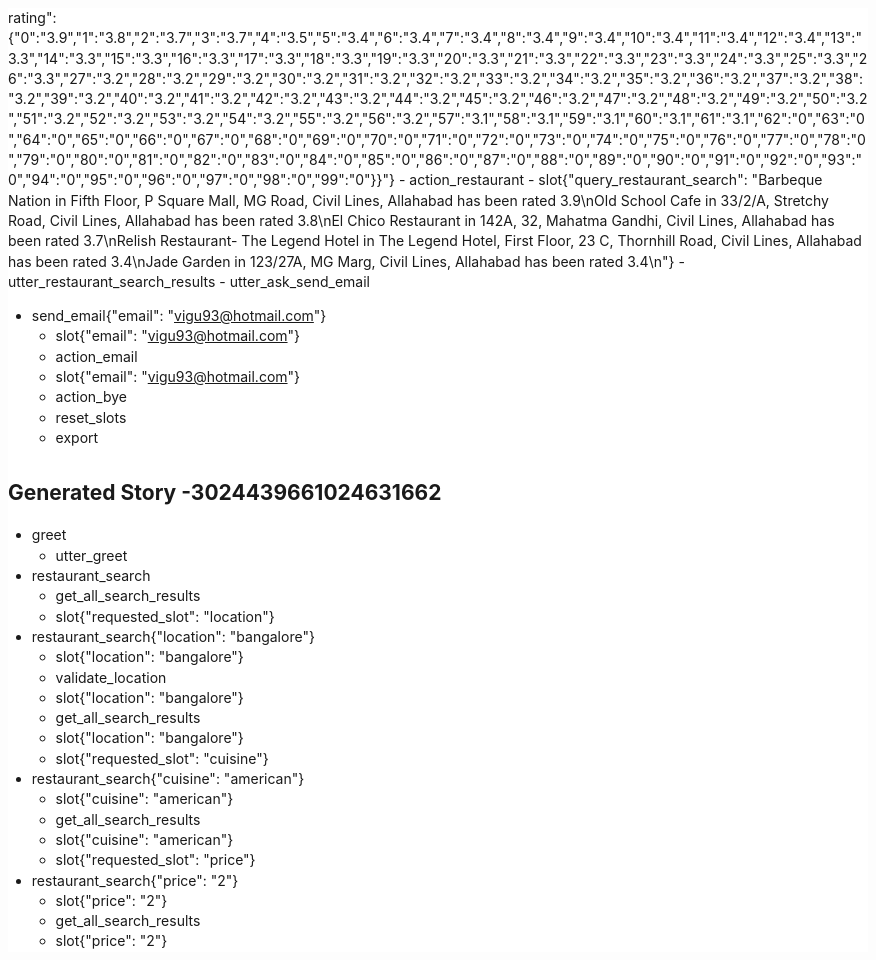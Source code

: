 rating\":{\"0\":\"3.9\",\"1\":\"3.8\",\"2\":\"3.7\",\"3\":\"3.7\",\"4\":\"3.5\",\"5\":\"3.4\",\"6\":\"3.4\",\"7\":\"3.4\",\"8\":\"3.4\",\"9\":\"3.4\",\"10\":\"3.4\",\"11\":\"3.4\",\"12\":\"3.4\",\"13\":\"3.3\",\"14\":\"3.3\",\"15\":\"3.3\",\"16\":\"3.3\",\"17\":\"3.3\",\"18\":\"3.3\",\"19\":\"3.3\",\"20\":\"3.3\",\"21\":\"3.3\",\"22\":\"3.3\",\"23\":\"3.3\",\"24\":\"3.3\",\"25\":\"3.3\",\"26\":\"3.3\",\"27\":\"3.2\",\"28\":\"3.2\",\"29\":\"3.2\",\"30\":\"3.2\",\"31\":\"3.2\",\"32\":\"3.2\",\"33\":\"3.2\",\"34\":\"3.2\",\"35\":\"3.2\",\"36\":\"3.2\",\"37\":\"3.2\",\"38\":\"3.2\",\"39\":\"3.2\",\"40\":\"3.2\",\"41\":\"3.2\",\"42\":\"3.2\",\"43\":\"3.2\",\"44\":\"3.2\",\"45\":\"3.2\",\"46\":\"3.2\",\"47\":\"3.2\",\"48\":\"3.2\",\"49\":\"3.2\",\"50\":\"3.2\",\"51\":\"3.2\",\"52\":\"3.2\",\"53\":\"3.2\",\"54\":\"3.2\",\"55\":\"3.2\",\"56\":\"3.2\",\"57\":\"3.1\",\"58\":\"3.1\",\"59\":\"3.1\",\"60\":\"3.1\",\"61\":\"3.1\",\"62\":\"0\",\"63\":\"0\",\"64\":\"0\",\"65\":\"0\",\"66\":\"0\",\"67\":\"0\",\"68\":\"0\",\"69\":\"0\",\"70\":\"0\",\"71\":\"0\",\"72\":\"0\",\"73\":\"0\",\"74\":\"0\",\"75\":\"0\",\"76\":\"0\",\"77\":\"0\",\"78\":\"0\",\"79\":\"0\",\"80\":\"0\",\"81\":\"0\",\"82\":\"0\",\"83\":\"0\",\"84\":\"0\",\"85\":\"0\",\"86\":\"0\",\"87\":\"0\",\"88\":\"0\",\"89\":\"0\",\"90\":\"0\",\"91\":\"0\",\"92\":\"0\",\"93\":\"0\",\"94\":\"0\",\"95\":\"0\",\"96\":\"0\",\"97\":\"0\",\"98\":\"0\",\"99\":\"0\"}}"}
    - action_restaurant
    - slot{"query_restaurant_search": "Barbeque Nation in Fifth Floor, P Square Mall, MG Road, Civil Lines, Allahabad has been rated 3.9\nOld School Cafe in 33/2/A, Stretchy Road, Civil Lines, Allahabad has been rated 3.8\nEl Chico Restaurant in 142A, 32, Mahatma Gandhi, Civil Lines, Allahabad has been rated 3.7\nRelish Restaurant- The Legend Hotel in The Legend Hotel, First Floor, 23 C, Thornhill Road, Civil Lines, Allahabad has been rated 3.4\nJade Garden in 123/27A, MG Marg, Civil Lines, Allahabad has been rated 3.4\n"}
    - utter_restaurant_search_results
    - utter_ask_send_email
* send_email{"email": "vigu93@hotmail.com"}
    - slot{"email": "vigu93@hotmail.com"}
    - action_email
    - slot{"email": "vigu93@hotmail.com"}
    - action_bye
    - reset_slots
    - export
## Generated Story -3024439661024631662
* greet
    - utter_greet
* restaurant_search
    - get_all_search_results
    - slot{"requested_slot": "location"}
* restaurant_search{"location": "bangalore"}
    - slot{"location": "bangalore"}
    - validate_location
    - slot{"location": "bangalore"}
    - get_all_search_results
    - slot{"location": "bangalore"}
    - slot{"requested_slot": "cuisine"}
* restaurant_search{"cuisine": "american"}
    - slot{"cuisine": "american"}
    - get_all_search_results
    - slot{"cuisine": "american"}
    - slot{"requested_slot": "price"}
* restaurant_search{"price": "2"}
    - slot{"price": "2"}
    - get_all_search_results
    - slot{"price": "2"}
